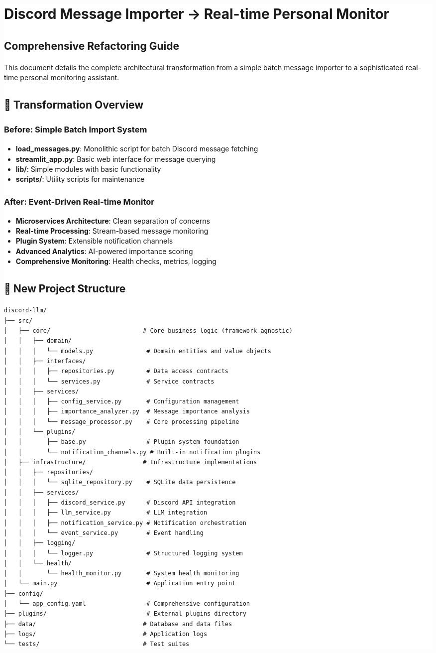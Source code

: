 # Discord Message Importer → Real-time Personal Monitor
## Comprehensive Refactoring Guide

This document details the complete architectural transformation from a simple batch message importer to a sophisticated real-time personal monitoring assistant.

## 🎯 Transformation Overview

### Before: Simple Batch Import System
- **load_messages.py**: Monolithic script for batch Discord message fetching
- **streamlit_app.py**: Basic web interface for message querying
- **lib/**: Simple modules with basic functionality
- **scripts/**: Utility scripts for maintenance

### After: Event-Driven Real-time Monitor
- **Microservices Architecture**: Clean separation of concerns
- **Real-time Processing**: Stream-based message monitoring
- **Plugin System**: Extensible notification channels
- **Advanced Analytics**: AI-powered importance scoring
- **Comprehensive Monitoring**: Health checks, metrics, logging

## 📁 New Project Structure

```
discord-llm/
├── src/
│   ├── core/                          # Core business logic (framework-agnostic)
│   │   ├── domain/
│   │   │   └── models.py               # Domain entities and value objects
│   │   ├── interfaces/
│   │   │   ├── repositories.py         # Data access contracts
│   │   │   └── services.py             # Service contracts
│   │   ├── services/
│   │   │   ├── config_service.py       # Configuration management
│   │   │   ├── importance_analyzer.py  # Message importance analysis
│   │   │   └── message_processor.py    # Core processing pipeline
│   │   └── plugins/
│   │       ├── base.py                 # Plugin system foundation
│   │       └── notification_channels.py # Built-in notification plugins
│   ├── infrastructure/                # Infrastructure implementations
│   │   ├── repositories/
│   │   │   └── sqlite_repository.py    # SQLite data persistence
│   │   ├── services/
│   │   │   ├── discord_service.py      # Discord API integration
│   │   │   ├── llm_service.py          # LLM integration
│   │   │   ├── notification_service.py # Notification orchestration
│   │   │   └── event_service.py        # Event handling
│   │   ├── logging/
│   │   │   └── logger.py               # Structured logging system
│   │   └── health/
│   │       └── health_monitor.py       # System health monitoring
│   └── main.py                         # Application entry point
├── config/
│   └── app_config.yaml                 # Comprehensive configuration
├── plugins/                            # External plugins directory
├── data/                              # Database and data files
├── logs/                              # Application logs
└── tests/                             # Test suites
```
